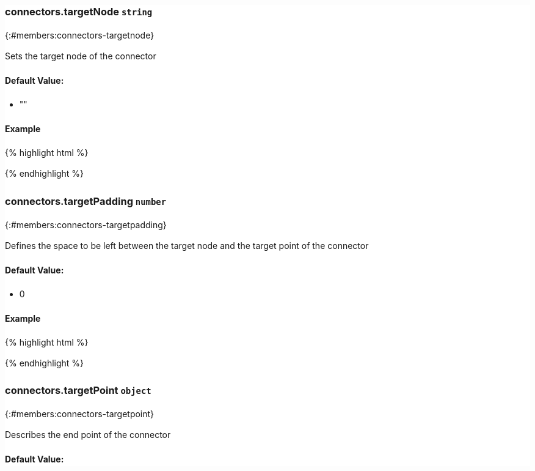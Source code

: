 ### connectors.targetNode `string`
{:#members:connectors-targetnode}

Sets the target node of the connector

#### Default Value:

* ""

#### Example

{% highlight html %}

<div id="diagramcontent"></div>
<script>
var node1 = {name:"source", offsetX:100, offsetY:100, width: 50, height: 50 };
var node2 = {name:"target", offsetX:300, offsetY:300, width: 50, height: 50 };
var connector = { name:"connector1", sourceNode:"source", targetNode:"target" }; 
$("#diagramcontent").ejDiagram({nodes:[ node1, node2 ],connectors : [connector]});
</script>

{% endhighlight %}

### connectors.targetPadding `number`
{:#members:connectors-targetpadding}

Defines the space to be left between the target node and the target point of the connector

#### Default Value:

* 0

#### Example

{% highlight html %}

<div id="diagramcontent"></div>
<script>
var node1 = {name:"source", offsetX:100, offsetY:100, width: 50, height: 50 };
var node2 = {name:"target", offsetX:300, offsetY:300, width: 50, height: 50 };
var connector = { name:"connector1", 
                  sourceNode:"source", targetNode:"target",
                  sourcePadding: 2, targetPadding: 2 }; 
$("#diagramcontent").ejDiagram({nodes:[ node1, node2 ],connectors : [connector]});
</script>

{% endhighlight %}

### connectors.targetPoint `object`
{:#members:connectors-targetpoint}

<ts ref = "ej.datavisualization.Diagram.ConnectorsSourcePoint"/>

Describes the end point of the connector

#### Default Value:
